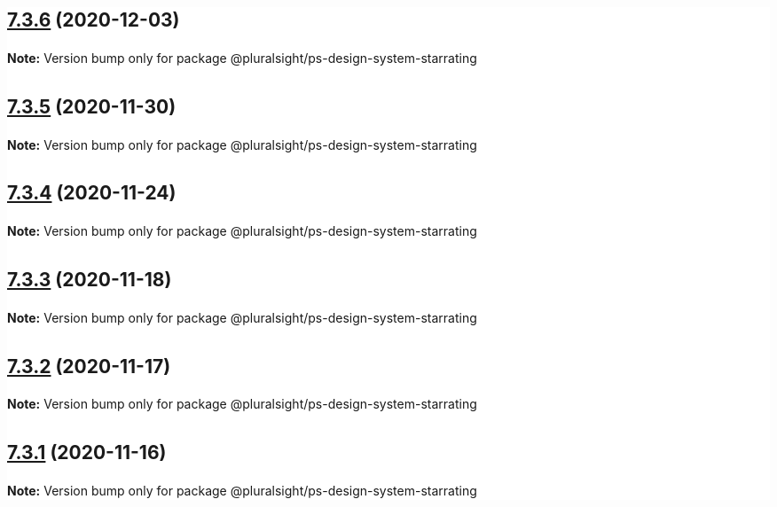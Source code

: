 



## [7.3.6](https://github.com/pluralsight/design-system/compare/@pluralsight/ps-design-system-starrating@7.3.5...@pluralsight/ps-design-system-starrating@7.3.6) (2020-12-03)

**Note:** Version bump only for package @pluralsight/ps-design-system-starrating





## [7.3.5](https://github.com/pluralsight/design-system/compare/@pluralsight/ps-design-system-starrating@7.3.4...@pluralsight/ps-design-system-starrating@7.3.5) (2020-11-30)

**Note:** Version bump only for package @pluralsight/ps-design-system-starrating





## [7.3.4](https://github.com/pluralsight/design-system/compare/@pluralsight/ps-design-system-starrating@7.3.3...@pluralsight/ps-design-system-starrating@7.3.4) (2020-11-24)

**Note:** Version bump only for package @pluralsight/ps-design-system-starrating





## [7.3.3](https://github.com/pluralsight/design-system/compare/@pluralsight/ps-design-system-starrating@7.3.2...@pluralsight/ps-design-system-starrating@7.3.3) (2020-11-18)

**Note:** Version bump only for package @pluralsight/ps-design-system-starrating





## [7.3.2](https://github.com/pluralsight/design-system/compare/@pluralsight/ps-design-system-starrating@7.3.1...@pluralsight/ps-design-system-starrating@7.3.2) (2020-11-17)

**Note:** Version bump only for package @pluralsight/ps-design-system-starrating





## [7.3.1](https://github.com/pluralsight/design-system/compare/@pluralsight/ps-design-system-starrating@7.3.0...@pluralsight/ps-design-system-starrating@7.3.1) (2020-11-16)

**Note:** Version bump only for package @pluralsight/ps-design-system-starrating


